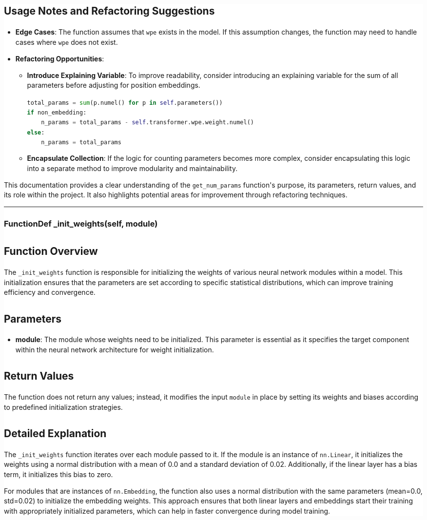 ## Usage Notes and Refactoring Suggestions

- **Edge Cases**: The function assumes that `wpe` exists in the model. If this assumption changes, the function may need to handle cases where `wpe` does not exist.
  
- **Refactoring Opportunities**:
  - **Introduce Explaining Variable**: To improve readability, consider introducing an explaining variable for the sum of all parameters before adjusting for position embeddings.
    ```python
    total_params = sum(p.numel() for p in self.parameters())
    if non_embedding:
        n_params = total_params - self.transformer.wpe.weight.numel()
    else:
        n_params = total_params
    ```
  - **Encapsulate Collection**: If the logic for counting parameters becomes more complex, consider encapsulating this logic into a separate method to improve modularity and maintainability.

This documentation provides a clear understanding of the `get_num_params` function's purpose, its parameters, return values, and its role within the project. It also highlights potential areas for improvement through refactoring techniques.
***
### FunctionDef _init_weights(self, module)
## Function Overview

The `_init_weights` function is responsible for initializing the weights of various neural network modules within a model. This initialization ensures that the parameters are set according to specific statistical distributions, which can improve training efficiency and convergence.

## Parameters

- **module**: The module whose weights need to be initialized. This parameter is essential as it specifies the target component within the neural network architecture for weight initialization.

## Return Values

The function does not return any values; instead, it modifies the input `module` in place by setting its weights and biases according to predefined initialization strategies.

## Detailed Explanation

The `_init_weights` function iterates over each module passed to it. If the module is an instance of `nn.Linear`, it initializes the weights using a normal distribution with a mean of 0.0 and a standard deviation of 0.02. Additionally, if the linear layer has a bias term, it initializes this bias to zero.

For modules that are instances of `nn.Embedding`, the function also uses a normal distribution with the same parameters (mean=0.0, std=0.02) to initialize the embedding weights. This approach ensures that both linear layers and embeddings start their training with appropriately initialized parameters, which can help in faster convergence during model training.
